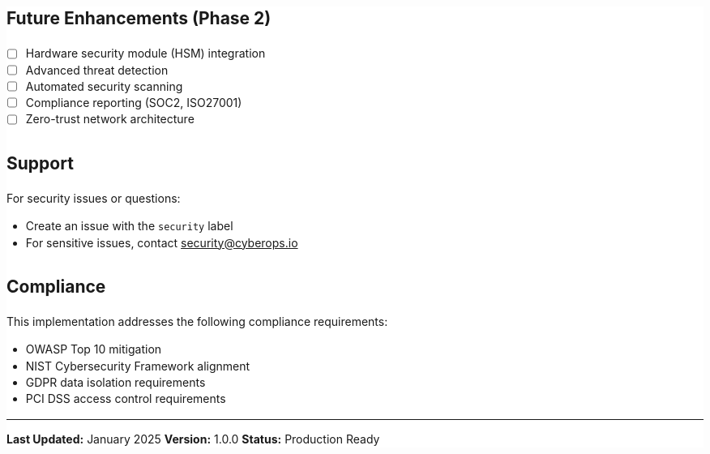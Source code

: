 ## Future Enhancements (Phase 2)

- [ ] Hardware security module (HSM) integration
- [ ] Advanced threat detection
- [ ] Automated security scanning
- [ ] Compliance reporting (SOC2, ISO27001)
- [ ] Zero-trust network architecture

## Support

For security issues or questions:
- Create an issue with the `security` label
- For sensitive issues, contact security@cyberops.io

## Compliance

This implementation addresses the following compliance requirements:
- OWASP Top 10 mitigation
- NIST Cybersecurity Framework alignment
- GDPR data isolation requirements
- PCI DSS access control requirements

---

**Last Updated:** January 2025
**Version:** 1.0.0
**Status:** Production Ready